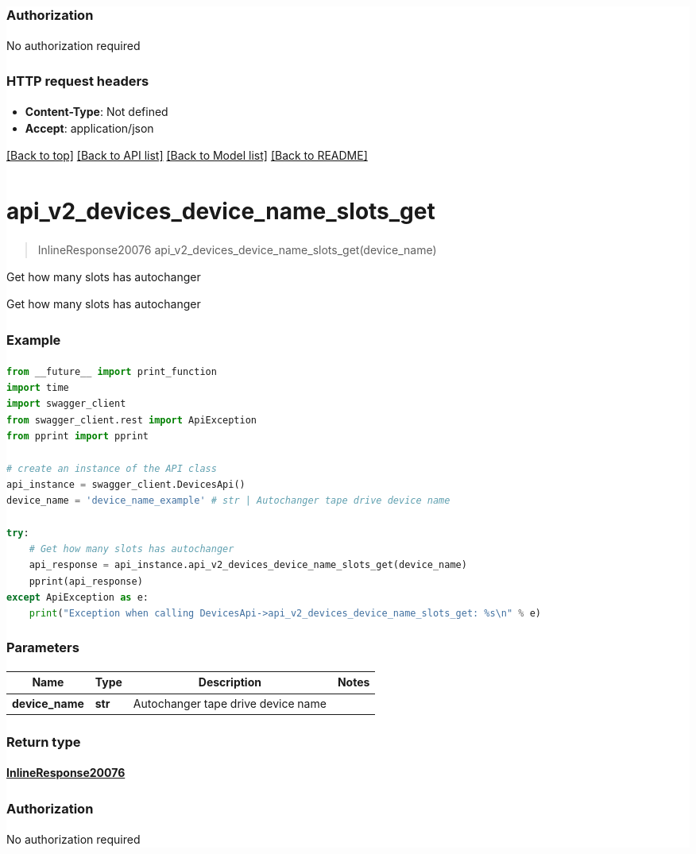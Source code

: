 ### Authorization

No authorization required

### HTTP request headers

 - **Content-Type**: Not defined
 - **Accept**: application/json

[[Back to top]](#) [[Back to API list]](../README.md#documentation-for-api-endpoints) [[Back to Model list]](../README.md#documentation-for-models) [[Back to README]](../README.md)

# **api_v2_devices_device_name_slots_get**
> InlineResponse20076 api_v2_devices_device_name_slots_get(device_name)

Get how many slots has autochanger

Get how many slots has autochanger

### Example
```python
from __future__ import print_function
import time
import swagger_client
from swagger_client.rest import ApiException
from pprint import pprint

# create an instance of the API class
api_instance = swagger_client.DevicesApi()
device_name = 'device_name_example' # str | Autochanger tape drive device name

try:
    # Get how many slots has autochanger
    api_response = api_instance.api_v2_devices_device_name_slots_get(device_name)
    pprint(api_response)
except ApiException as e:
    print("Exception when calling DevicesApi->api_v2_devices_device_name_slots_get: %s\n" % e)
```

### Parameters

Name | Type | Description  | Notes
------------- | ------------- | ------------- | -------------
 **device_name** | **str**| Autochanger tape drive device name | 

### Return type

[**InlineResponse20076**](InlineResponse20076.md)

### Authorization

No authorization required
